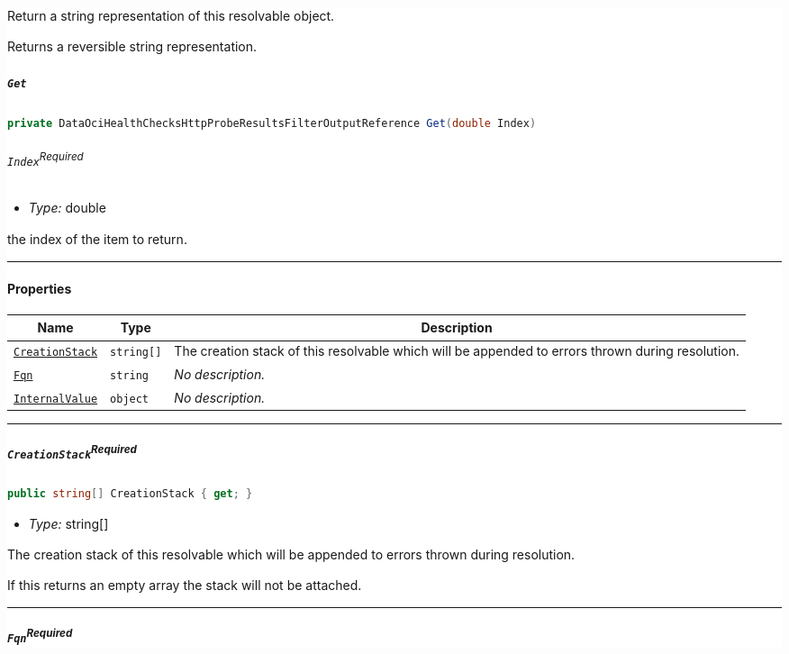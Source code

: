 Return a string representation of this resolvable object.

Returns a reversible string representation.

##### `Get` <a name="Get" id="rhizo-co-terraform-provider-oci.dataOciHealthChecksHttpProbeResults.DataOciHealthChecksHttpProbeResultsFilterList.get"></a>

```csharp
private DataOciHealthChecksHttpProbeResultsFilterOutputReference Get(double Index)
```

###### `Index`<sup>Required</sup> <a name="Index" id="rhizo-co-terraform-provider-oci.dataOciHealthChecksHttpProbeResults.DataOciHealthChecksHttpProbeResultsFilterList.get.parameter.index"></a>

- *Type:* double

the index of the item to return.

---


#### Properties <a name="Properties" id="Properties"></a>

| **Name** | **Type** | **Description** |
| --- | --- | --- |
| <code><a href="#rhizo-co-terraform-provider-oci.dataOciHealthChecksHttpProbeResults.DataOciHealthChecksHttpProbeResultsFilterList.property.creationStack">CreationStack</a></code> | <code>string[]</code> | The creation stack of this resolvable which will be appended to errors thrown during resolution. |
| <code><a href="#rhizo-co-terraform-provider-oci.dataOciHealthChecksHttpProbeResults.DataOciHealthChecksHttpProbeResultsFilterList.property.fqn">Fqn</a></code> | <code>string</code> | *No description.* |
| <code><a href="#rhizo-co-terraform-provider-oci.dataOciHealthChecksHttpProbeResults.DataOciHealthChecksHttpProbeResultsFilterList.property.internalValue">InternalValue</a></code> | <code>object</code> | *No description.* |

---

##### `CreationStack`<sup>Required</sup> <a name="CreationStack" id="rhizo-co-terraform-provider-oci.dataOciHealthChecksHttpProbeResults.DataOciHealthChecksHttpProbeResultsFilterList.property.creationStack"></a>

```csharp
public string[] CreationStack { get; }
```

- *Type:* string[]

The creation stack of this resolvable which will be appended to errors thrown during resolution.

If this returns an empty array the stack will not be attached.

---

##### `Fqn`<sup>Required</sup> <a name="Fqn" id="rhizo-co-terraform-provider-oci.dataOciHealthChecksHttpProbeResults.DataOciHealthChecksHttpProbeResultsFilterList.property.fqn"></a>
